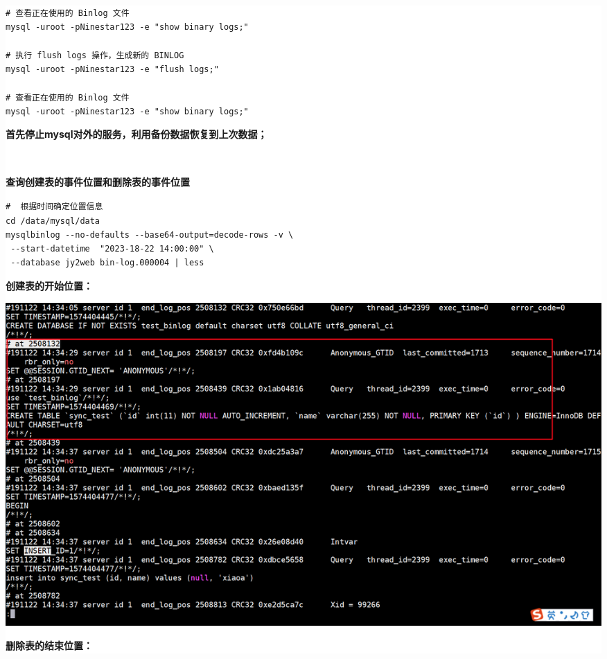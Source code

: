 ```
# 查看正在使用的 Binlog 文件
mysql -uroot -pNinestar123 -e "show binary logs;"

# 执行 flush logs 操作，生成新的 BINLOG
mysql -uroot -pNinestar123 -e "flush logs;"

# 查看正在使用的 Binlog 文件
mysql -uroot -pNinestar123 -e "show binary logs;"
```

**首先停止mysql对外的服务，利用备份数据恢复到上次数据；**

‍

**查询创建表的事件位置和删除表的事件位置**

```
#  根据时间确定位置信息
cd /data/mysql/data
mysqlbinlog --no-defaults --base64-output=decode-rows -v \
 --start-datetime  "2023-18-22 14:00:00" \
 --database jy2web bin-log.000004 | less
```

**创建表的开始位置：**

​![创建表的开始位置](assets/net-img-1861307-20191124181830281-1061896540-20230808170757-pk72ahq.png)​

**删除表的结束位置：**
